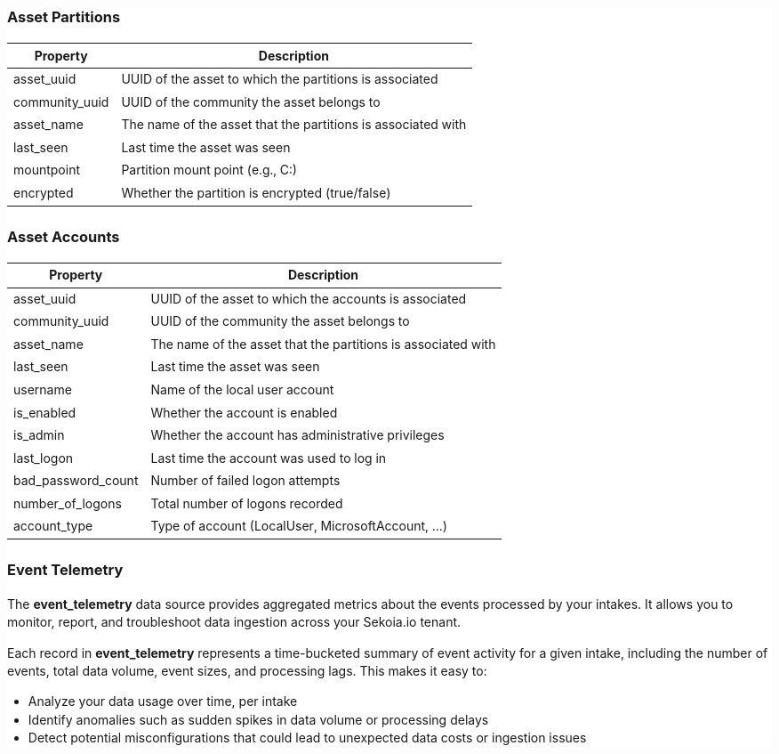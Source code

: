 ### Asset Partitions

| **Property**              | **Description**                                                                            |
|---------------------------|--------------------------------------------------------------------------------------------|
| asset_uuid                | UUID of the asset to which the partitions is associated                                    |
| community_uuid            | UUID of the community the asset belongs to                                                 |
| asset_name                | The name of the asset that the partitions is associated with                               |
| last_seen                 | Last time the asset was seen                                                               |
| mountpoint                | Partition mount point (e.g., C:)                                                           |
| encrypted                 | Whether the partition is encrypted (true/false)                                            |

### Asset Accounts

| **Property**              | **Description**                                                                            |
|---------------------------|--------------------------------------------------------------------------------------------|
| asset_uuid                | UUID of the asset to which the accounts is associated                                      |
| community_uuid            | UUID of the community the asset belongs to                                                 |
| asset_name                | The name of the asset that the partitions is associated with                               |
| last_seen                 | Last time the asset was seen                                                               |
| username                  | Name of the local user account                                                             |
| is_enabled                | Whether the account is enabled                                                             |
| is_admin                  | Whether the account has administrative privileges                                          |
| last_logon                | Last time the account was used to log in                                                   |
| bad_password_count        | Number of failed logon attempts                                                            |
| number_of_logons          | Total number of logons recorded                                                            |
| account_type              | Type of account (LocalUser, MicrosoftAccount, …)                                           |

### Event Telemetry

The **event_telemetry** data source provides aggregated metrics about the events processed by your intakes. 
It allows you to monitor, report, and troubleshoot data ingestion across your Sekoia.io tenant.

Each record in **event_telemetry** represents a time-bucketed summary of event activity for a given intake, including the number of events, total data volume, event sizes, and processing lags. 
This makes it easy to:

* Analyze your data usage over time, per intake
* Identify anomalies such as sudden spikes in data volume or processing delays
* Detect potential misconfigurations that could lead to unexpected data costs or ingestion issues
